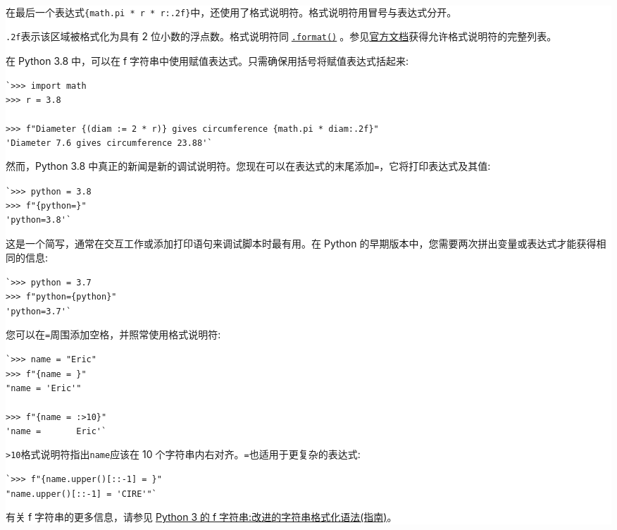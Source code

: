 在最后一个表达式`{math.pi * r * r:.2f}`中，还使用了格式说明符。格式说明符用冒号与表达式分开。

`.2f`表示该区域被格式化为具有 2 位小数的浮点数。格式说明符同 [`.format()`](https://docs.python.org/library/stdtypes.html#str.format) 。参见[官方文档](https://docs.python.org/library/string.html#format-specification-mini-language)获得允许格式说明符的完整列表。

在 Python 3.8 中，可以在 f 字符串中使用赋值表达式。只需确保用括号将赋值表达式括起来:

>>>

```
`>>> import math
>>> r = 3.8

>>> f"Diameter {(diam := 2 * r)} gives circumference {math.pi * diam:.2f}"
'Diameter 7.6 gives circumference 23.88'` 
```

然而，Python 3.8 中真正的新闻是新的调试说明符。您现在可以在表达式的末尾添加`=`，它将打印表达式及其值:

>>>

```
`>>> python = 3.8
>>> f"{python=}"
'python=3.8'` 
```

这是一个简写，通常在交互工作或添加打印语句来调试脚本时最有用。在 Python 的早期版本中，您需要两次拼出变量或表达式才能获得相同的信息:

>>>

```
`>>> python = 3.7
>>> f"python={python}"
'python=3.7'` 
```

您可以在`=`周围添加空格，并照常使用格式说明符:

>>>

```
`>>> name = "Eric"
>>> f"{name = }"
"name = 'Eric'"

>>> f"{name = :>10}"
'name =       Eric'` 
```

`>10`格式说明符指出`name`应该在 10 个字符串内右对齐。`=`也适用于更复杂的表达式:

>>>

```
`>>> f"{name.upper()[::-1] = }"
"name.upper()[::-1] = 'CIRE'"` 
```

有关 f 字符串的更多信息，请参见 [Python 3 的 f 字符串:改进的字符串格式化语法(指南)](https://realpython.com/python-f-strings/)。
